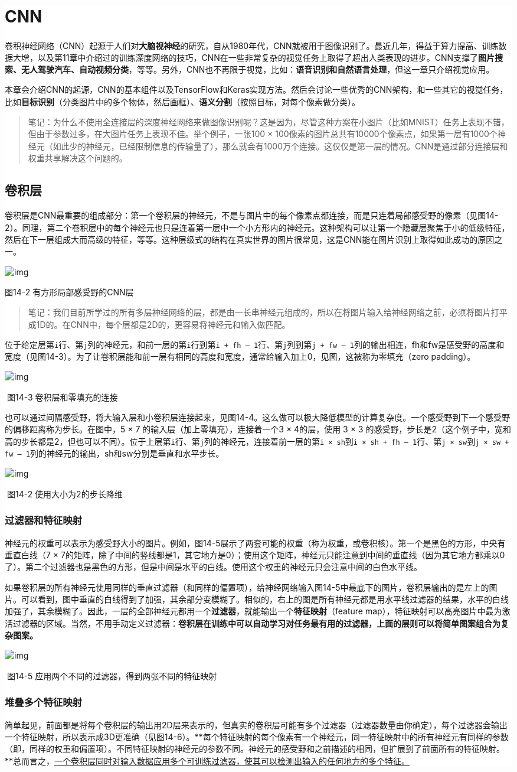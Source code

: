 # CNN

卷积神经网络（CNN）起源于人们对**大脑视神经**的研究，自从1980年代，CNN就被用于图像识别了。最近几年，得益于算力提高、训练数据大增，以及第11章中介绍过的训练深度网络的技巧，CNN在一些非常复杂的视觉任务上取得了超出人类表现的进步。CNN支撑了**图片搜索、无人驾驶汽车、自动视频分类**，等等。另外，CNN也不再限于视觉，比如：**语音识别和自然语言处理**，但这一章只介绍视觉应用。

本章会介绍CNN的起源，CNN的基本组件以及TensorFlow和Keras实现方法。然后会讨论一些优秀的CNN架构，和一些其它的视觉任务，比如**目标识别**（分类图片中的多个物体，然后画框）、**语义分割**（按照目标，对每个像素做分类）。

> 笔记：为什么不使用全连接层的深度神经网络来做图像识别呢？这是因为，尽管这种方案在小图片（比如MNIST）任务上表现不错，但由于参数过多，在大图片任务上表现不佳。举个例子，一张100 × 100像素的图片总共有10000个像素点，如果第一层有1000个神经元（如此少的神经元，已经限制信息的传输量了），那么就会有1000万个连接。这仅仅是第一层的情况。CNN是通过部分连接层和权重共享解决这个问题的。

## 卷积层

卷积层是CNN最重要的组成部分：第一个卷积层的神经元，不是与图片中的每个像素点都连接，而是只连着局部感受野的像素（见图14-2）。同理，第二个卷积层中的每个神经元也只是连着第一层中一个小方形内的神经元。这种架构可以让第一个隐藏层聚焦于小的低级特征，然后在下一层组成大而高级的特征，等等。这种层级式的结构在真实世界的图片很常见，这是CNN能在图片识别上取得如此成功的原因之一。

![img](https:////upload-images.jianshu.io/upload_images/7178691-97c7e72229132813.png?imageMogr2/auto-orient/strip|imageView2/2/w/1151/format/webp)

图14-2 有方形局部感受野的CNN层

> 笔记：我们目前所学过的所有多层神经网络的层，都是由一长串神经元组成的，所以在将图片输入给神经网络之前，必须将图片打平成1D的。在CNN中，每个层都是2D的，更容易将神经元和输入做匹配。

位于给定层第`i`行、第`j`列的神经元，和前一层的第`i`行到第`i + fh – 1`行、第`j`列到第`j + fw – 1`列的输出相连，fh和fw是感受野的高度和宽度（见图14-3）。为了让卷积层能和前一层有相同的高度和宽度，通常给输入加上0，见图，这被称为零填充（zero padding）。

![img](https:////upload-images.jianshu.io/upload_images/7178691-1cfddd1d6ac1db56.png?imageMogr2/auto-orient/strip|imageView2/2/w/1102/format/webp)

​	图14-3 卷积层和零填充的连接

也可以通过间隔感受野，将大输入层和小卷积层连接起来，见图14-4。这么做可以极大降低模型的计算复杂度。一个感受野到下一个感受野的偏移距离称为步长。在图中，5 × 7 的输入层（加上零填充），连接着一个3 × 4的层，使用 3 × 3 的感受野，步长是2（这个例子中，宽和高的步长都是2，但也可以不同）。位于上层第`i`行、第`j`列的神经元，连接着前一层的第`i × sh`到`i × sh + fh – 1`行、第`j × sw`到`j × sw + fw – 1`列的神经元的输出，sh和sw分别是垂直和水平步长。

![img](https:////upload-images.jianshu.io/upload_images/7178691-9968acd895a0095e.png?imageMogr2/auto-orient/strip|imageView2/2/w/1049/format/webp)

​	图14-2 使用大小为2的步长降维

### 过滤器和特征映射

神经元的权重可以表示为感受野大小的图片。例如，图14-5展示了两套可能的权重（称为权重，或卷积核）。第一个是黑色的方形，中央有垂直白线（7 × 7的矩阵，除了中间的竖线都是1，其它地方是0）；使用这个矩阵，神经元只能注意到中间的垂直线（因为其它地方都乘以0了）。第二个过滤器也是黑色的方形，但是中间是水平的白线。使用这个权重的神经元只会注意中间的白色水平线。

如果卷积层的所有神经元使用同样的垂直过滤器（和同样的偏置项），给神经网络输入图14-5中最底下的图片，卷积层输出的是左上的图片。可以看到，图中垂直的白线得到了加强，其余部分变模糊了。相似的，右上的图是所有神经元都是用水平线过滤器的结果，水平的白线加强了，其余模糊了。因此，一层的全部神经元都用一个**过滤器**，就能输出一个**特征映射**（feature map），特征映射可以高亮图片中最为激活过滤器的区域。当然，不用手动定义过滤器：**卷积层在训练中可以自动学习对任务最有用的过滤器，上面的层则可以将简单图案组合为复杂图案。**

![img](https:////upload-images.jianshu.io/upload_images/7178691-8607c8748eef3e4f.png?imageMogr2/auto-orient/strip|imageView2/2/w/1200/format/webp)

​	图14-5 应用两个不同的过滤器，得到两张不同的特征映射

### 堆叠多个特征映射

简单起见，前面都是将每个卷积层的输出用2D层来表示的，但真实的卷积层可能有多个过滤器（过滤器数量由你确定），每个过滤器会输出一个特征映射，所以表示成3D更准确（见图14-6）。**每个特征映射的每个像素有一个神经元，同一特征映射中的所有神经元有同样的参数（即，同样的权重和偏置项）。不同特征映射的神经元的参数不同。神经元的感受野和之前描述的相同，但扩展到了前面所有的特征映射。**总而言之，[一个卷积层同时对输入数据应用多个可训练过滤器，使其可以检测出输入的任何地方的多个特征。]()
